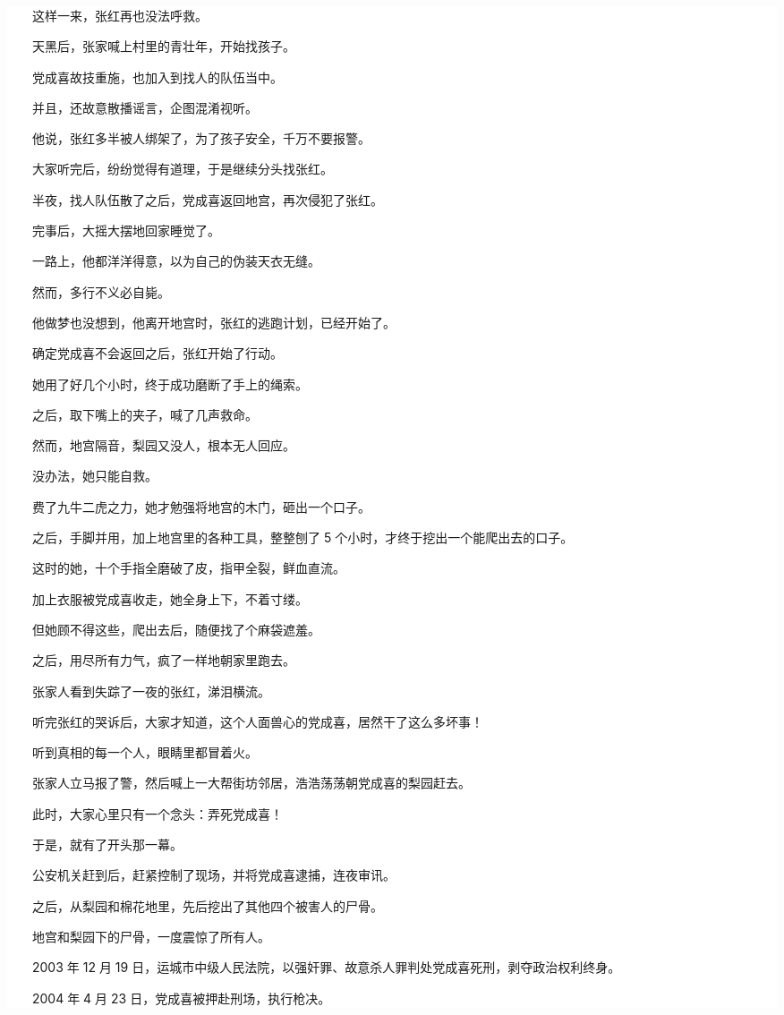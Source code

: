 &emsp;&emsp;这样一来，张红再也没法呼救。  
  
&emsp;&emsp;天黑后，张家喊上村里的青壮年，开始找孩子。  
  
&emsp;&emsp;党成喜故技重施，也加入到找人的队伍当中。  
  
&emsp;&emsp;并且，还故意散播谣言，企图混淆视听。  
  
&emsp;&emsp;他说，张红多半被人绑架了，为了孩子安全，千万不要报警。  
  
&emsp;&emsp;大家听完后，纷纷觉得有道理，于是继续分头找张红。  
  
&emsp;&emsp;半夜，找人队伍散了之后，党成喜返回地宫，再次侵犯了张红。  
  
&emsp;&emsp;完事后，大摇大摆地回家睡觉了。  
  
&emsp;&emsp;一路上，他都洋洋得意，以为自己的伪装天衣无缝。  
  
&emsp;&emsp;然而，多行不义必自毙。  
  
&emsp;&emsp;他做梦也没想到，他离开地宫时，张红的逃跑计划，已经开始了。  
  
&emsp;&emsp;确定党成喜不会返回之后，张红开始了行动。  
  
&emsp;&emsp;她用了好几个小时，终于成功磨断了手上的绳索。  
  
&emsp;&emsp;之后，取下嘴上的夹子，喊了几声救命。  
  
&emsp;&emsp;然而，地宫隔音，梨园又没人，根本无人回应。  
  
&emsp;&emsp;没办法，她只能自救。  
  
&emsp;&emsp;费了九牛二虎之力，她才勉强将地宫的木门，砸出一个口子。  
  
&emsp;&emsp;之后，手脚并用，加上地宫里的各种工具，整整刨了 5 个小时，才终于挖出一个能爬出去的口子。  
  
&emsp;&emsp;这时的她，十个手指全磨破了皮，指甲全裂，鲜血直流。  
  
&emsp;&emsp;加上衣服被党成喜收走，她全身上下，不着寸缕。  
  
&emsp;&emsp;但她顾不得这些，爬出去后，随便找了个麻袋遮羞。  
  
&emsp;&emsp;之后，用尽所有力气，疯了一样地朝家里跑去。  
  
&emsp;&emsp;张家人看到失踪了一夜的张红，涕泪横流。  
  
&emsp;&emsp;听完张红的哭诉后，大家才知道，这个人面兽心的党成喜，居然干了这么多坏事！  
  
&emsp;&emsp;听到真相的每一个人，眼睛里都冒着火。  
  
&emsp;&emsp;张家人立马报了警，然后喊上一大帮街坊邻居，浩浩荡荡朝党成喜的梨园赶去。  
  
&emsp;&emsp;此时，大家心里只有一个念头：弄死党成喜！  
  
&emsp;&emsp;于是，就有了开头那一幕。  
  
&emsp;&emsp;公安机关赶到后，赶紧控制了现场，并将党成喜逮捕，连夜审讯。  
  
&emsp;&emsp;之后，从梨园和棉花地里，先后挖出了其他四个被害人的尸骨。  
  
&emsp;&emsp;地宫和梨园下的尸骨，一度震惊了所有人。  
  
&emsp;&emsp;2003 年 12 月 19 日，运城市中级人民法院，以强奸罪、故意杀人罪判处党成喜死刑，剥夺政治权利终身。  
  
&emsp;&emsp;2004 年 4 月 23 日，党成喜被押赴刑场，执行枪决。  
  